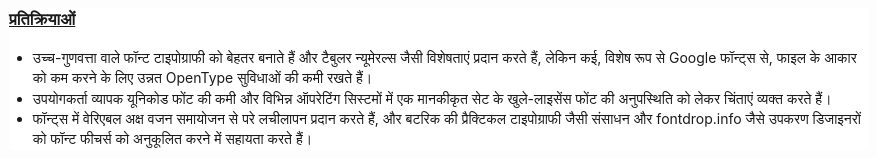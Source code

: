 ### [प्रतिक्रियाओं](https://news.ycombinator.com/item?id=41502721)

- उच्च-गुणवत्ता वाले फॉन्ट टाइपोग्राफी को बेहतर बनाते हैं और टैबुलर न्यूमेरल्स जैसी विशेषताएं प्रदान करते हैं, लेकिन कई, विशेष रूप से Google फॉन्ट्स से, फाइल के आकार को कम करने के लिए उन्नत OpenType सुविधाओं की कमी रखते हैं।
- उपयोगकर्ता व्यापक यूनिकोड फोंट की कमी और विभिन्न ऑपरेटिंग सिस्टमों में एक मानकीकृत सेट के खुले-लाइसेंस फोंट की अनुपस्थिति को लेकर चिंताएं व्यक्त करते हैं।
- फॉन्ट्स में वेरिएबल अक्ष वजन समायोजन से परे लचीलापन प्रदान करते हैं, और बटरिक की प्रैक्टिकल टाइपोग्राफी जैसी संसाधन और fontdrop.info जैसे उपकरण डिजाइनरों को फॉन्ट फीचर्स को अनुकूलित करने में सहायता करते हैं।

<head>
  <meta property="og:title" content="जेम्स अर्ल जोन्स का निधन हो गया है" />
  <meta property="og:type" content="website" />
  <meta property="og:image" content="https://og.cho.sh/api/og/?title=%E0%A4%9C%E0%A5%87%E0%A4%AE%E0%A5%8D%E0%A4%B8%20%E0%A4%85%E0%A4%B0%E0%A5%8D%E0%A4%B2%20%E0%A4%9C%E0%A5%8B%E0%A4%A8%E0%A5%8D%E0%A4%B8%20%E0%A4%95%E0%A4%BE%20%E0%A4%A8%E0%A4%BF%E0%A4%A7%E0%A4%A8%20%E0%A4%B9%E0%A5%8B%20%E0%A4%97%E0%A4%AF%E0%A4%BE%20%E0%A4%B9%E0%A5%88&subheading=%E0%A4%AE%E0%A4%82%E0%A4%97%E0%A4%B2%E0%A4%B5%E0%A4%BE%E0%A4%B0%2C%2010%20%E0%A4%B8%E0%A4%BF%E0%A4%A4%E0%A4%82%E0%A4%AC%E0%A4%B0%202024%3A%20%E0%A4%B9%E0%A5%88%E0%A4%95%E0%A4%B0%20%E0%A4%B8%E0%A4%AE%E0%A4%BE%E0%A4%9A%E0%A4%BE%E0%A4%B0%20%E0%A4%B8%E0%A4%BE%E0%A4%B0%E0%A4%BE%E0%A4%82%E0%A4%B6" />
</head>

